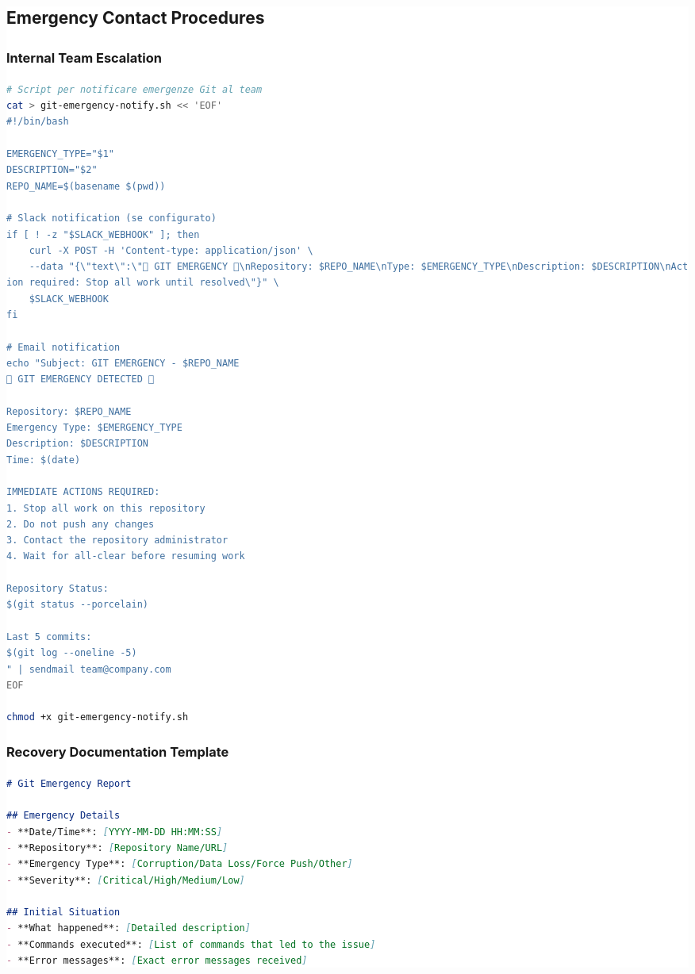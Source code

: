 ## Emergency Contact Procedures

### Internal Team Escalation

```bash
# Script per notificare emergenze Git al team
cat > git-emergency-notify.sh << 'EOF'
#!/bin/bash

EMERGENCY_TYPE="$1"
DESCRIPTION="$2"
REPO_NAME=$(basename $(pwd))

# Slack notification (se configurato)
if [ ! -z "$SLACK_WEBHOOK" ]; then
    curl -X POST -H 'Content-type: application/json' \
    --data "{\"text\":\"🚨 GIT EMERGENCY 🚨\nRepository: $REPO_NAME\nType: $EMERGENCY_TYPE\nDescription: $DESCRIPTION\nAction required: Stop all work until resolved\"}" \
    $SLACK_WEBHOOK
fi

# Email notification
echo "Subject: GIT EMERGENCY - $REPO_NAME
🚨 GIT EMERGENCY DETECTED 🚨

Repository: $REPO_NAME
Emergency Type: $EMERGENCY_TYPE
Description: $DESCRIPTION
Time: $(date)

IMMEDIATE ACTIONS REQUIRED:
1. Stop all work on this repository
2. Do not push any changes
3. Contact the repository administrator
4. Wait for all-clear before resuming work

Repository Status:
$(git status --porcelain)

Last 5 commits:
$(git log --oneline -5)
" | sendmail team@company.com
EOF

chmod +x git-emergency-notify.sh
```

### Recovery Documentation Template

```markdown
# Git Emergency Report

## Emergency Details
- **Date/Time**: [YYYY-MM-DD HH:MM:SS]
- **Repository**: [Repository Name/URL]
- **Emergency Type**: [Corruption/Data Loss/Force Push/Other]
- **Severity**: [Critical/High/Medium/Low]

## Initial Situation
- **What happened**: [Detailed description]
- **Commands executed**: [List of commands that led to the issue]
- **Error messages**: [Exact error messages received]

```